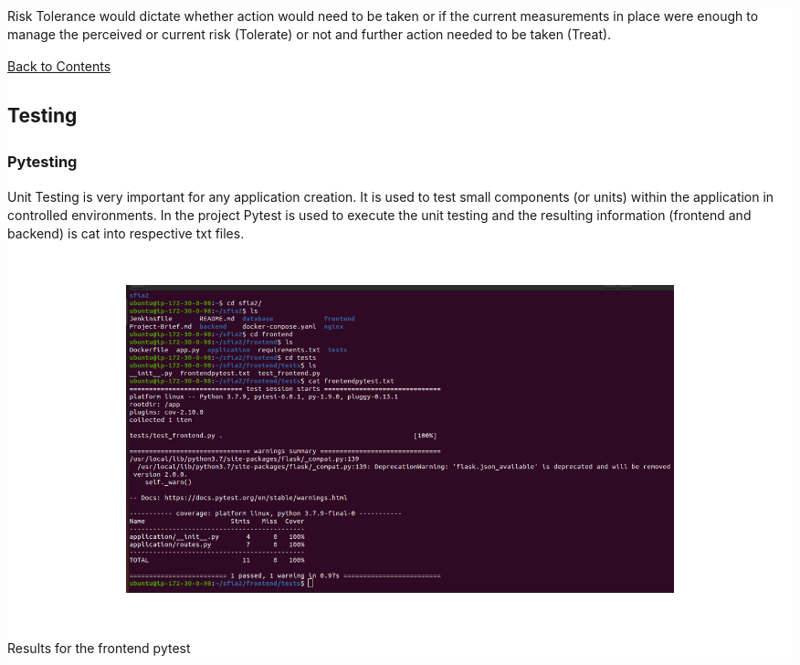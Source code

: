 Risk Tolerance would dictate whether action would need to be taken or if the current measurements in place were enough to manage the perceived or current risk (Tolerate) or not and further action needed to be taken (Treat).
                 
[Back to Contents](#Contents)

## Testing

### Pytesting

Unit Testing is very important for any application creation. It is used to test small components (or units) within the application in controlled environments. In the project Pytest is used to execute the unit testing and the resulting information (frontend and backend) is cat into respective txt files.

<p align="center">
    <img width="600" height="400" src="/images/frontendpytest.png">
</p>

Results for the frontend pytest

<p align="center">